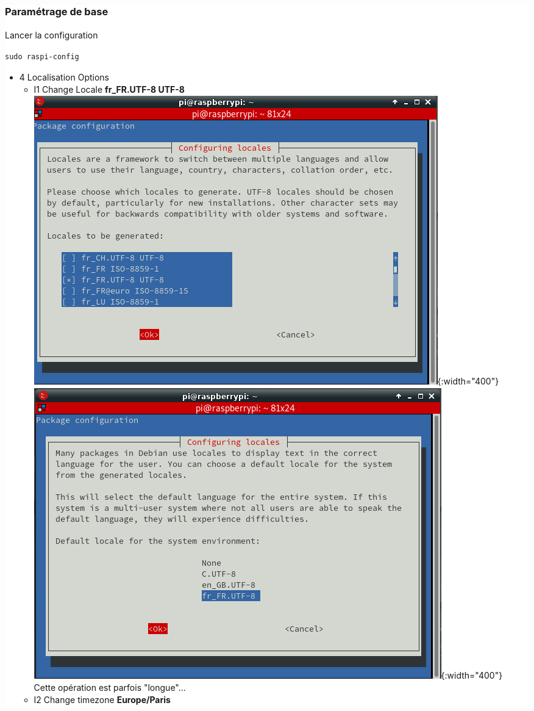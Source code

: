 ### Paramétrage de base

Lancer la configuration

    sudo raspi-config

* 4 Localisation Options
     * I1 Change Locale  **fr_FR.UTF-8 UTF-8**  
![](raspi-config10.png){:width="400"}  
![](raspi-config11.png){:width="400"}  
Cette opération est parfois "longue"...
     * I2 Change timezone **Europe/Paris**  